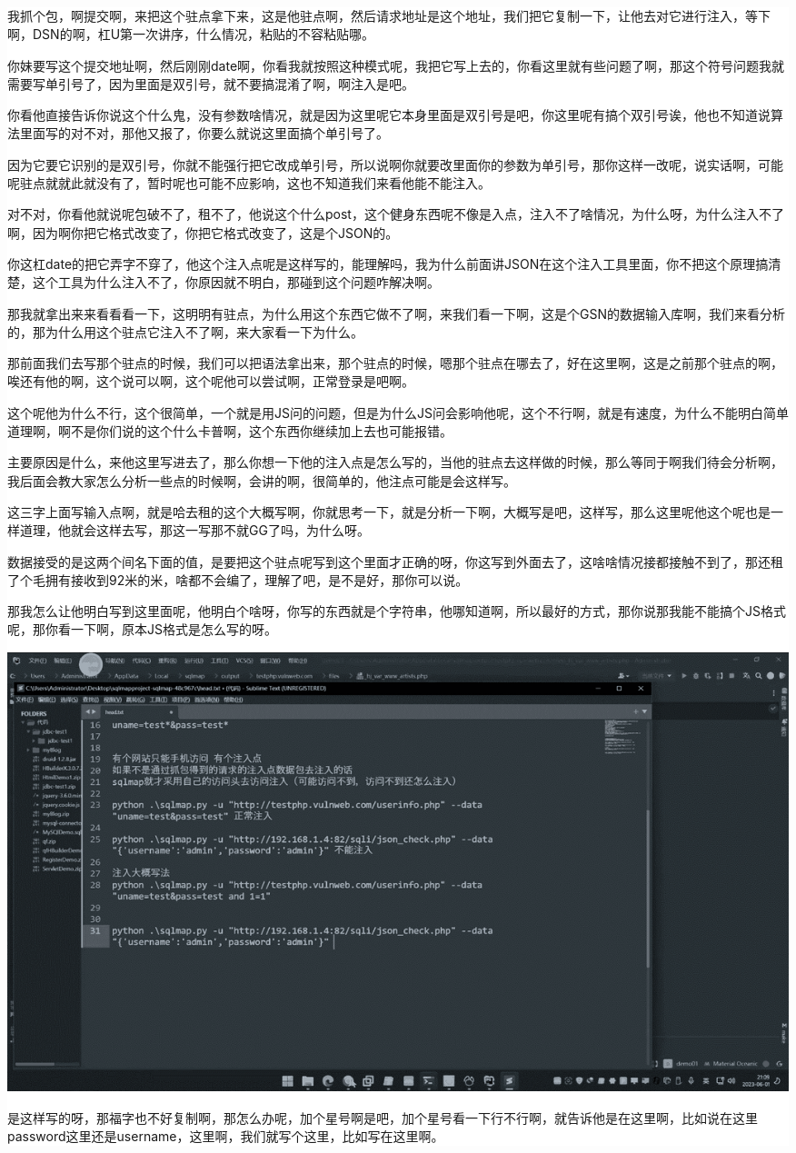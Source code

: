 我抓个包，啊提交啊，来把这个驻点拿下来，这是他驻点啊，然后请求地址是这个地址，我们把它复制一下，让他去对它进行注入，等下啊，DSN的啊，杠U第一次讲序，什么情况，粘贴的不容粘贴哪。

你妹要写这个提交地址啊，然后刚刚date啊，你看我就按照这种模式呢，我把它写上去的，你看这里就有些问题了啊，那这个符号问题我就需要写单引号了，因为里面是双引号，就不要搞混淆了啊，啊注入是吧。

你看他直接告诉你说这个什么鬼，没有参数啥情况，就是因为这里呢它本身里面是双引号是吧，你这里呢有搞个双引号诶，他也不知道说算法里面写的对不对，那他又报了，你要么就说这里面搞个单引号了。

因为它要它识别的是双引号，你就不能强行把它改成单引号，所以说啊你就要改里面你的参数为单引号，那你这样一改呢，说实话啊，可能呢驻点就就此就没有了，暂时呢也可能不应影响，这也不知道我们来看他能不能注入。

对不对，你看他就说呢包破不了，租不了，他说这个什么post，这个健身东西呢不像是入点，注入不了啥情况，为什么呀，为什么注入不了啊，因为啊你把它格式改变了，你把它格式改变了，这是个JSON的。

你这杠date的把它弄字不穿了，他这个注入点呢是这样写的，能理解吗，我为什么前面讲JSON在这个注入工具里面，你不把这个原理搞清楚，这个工具为什么注入不了，你原因就不明白，那碰到这个问题咋解决啊。

那我就拿出来来看看看一下，这明明有驻点，为什么用这个东西它做不了啊，来我们看一下啊，这是个GSN的数据输入库啊，我们来看分析的，那为什么用这个驻点它注入不了啊，来大家看一下为什么。

那前面我们去写那个驻点的时候，我们可以把语法拿出来，那个驻点的时候，嗯那个驻点在哪去了，好在这里啊，这是之前那个驻点的啊，唉还有他的啊，这个说可以啊，这个呢他可以尝试啊，正常登录是吧啊。

这个呢他为什么不行，这个很简单，一个就是用JS问的问题，但是为什么JS问会影响他呢，这个不行啊，就是有速度，为什么不能明白简单道理啊，啊不是你们说的这个什么卡普啊，这个东西你继续加上去也可能报错。

主要原因是什么，来他这里写进去了，那么你想一下他的注入点是怎么写的，当他的驻点去这样做的时候，那么等同于啊我们待会分析啊，我后面会教大家怎么分析一些点的时候啊，会讲的啊，很简单的，他注点可能是会这样写。

这三字上面写输入点啊，就是哈去租的这个大概写啊，你就思考一下，就是分析一下啊，大概写是吧，这样写，那么这里呢他这个呢也是一样道理，他就会这样去写，那这一写那不就GG了吗，为什么呀。

数据接受的是这两个间名下面的值，是要把这个驻点呢写到这个里面才正确的呀，你这写到外面去了，这啥啥情况接都接触不到了，那还租了个毛拥有接收到92米的米，啥都不会编了，理解了吧，是不是好，那你可以说。

那我怎么让他明白写到这里面呢，他明白个啥呀，你写的东西就是个字符串，他哪知道啊，所以最好的方式，那你说那我能不能搞个JS格式呢，那你看一下啊，原本JS格式是怎么写的呀。



![](img/2b96891e8636c95c08fae08a91f877bb_172.png)

是这样写的呀，那福字也不好复制啊，那怎么办呢，加个星号啊是吧，加个星号看一下行不行啊，就告诉他是在这里啊，比如说在这里password这里还是username，这里啊，我们就写个这里，比如写在这里啊。
